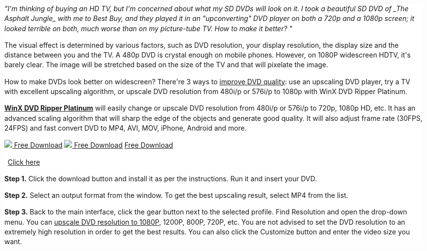 _"I'm thinking of buying an HD TV, but I'm concerned about what my SD DVDs will look on it. I took a beautiful SD DVD of \_The Asphalt Jungle\_ with me to Best Buy, and they played it in an "upconverting" DVD player on both a 720p and a 1080p screen; it looked terrible on both, much worse than on my picture-tube TV. How to make it better? "_

The visual effect is determined by various factors, such as DVD resolution, your display resolution, the display size and the distance between you and the TV. A 480p DVD is crystal enough on mobile phones. However, on 1080P widescreen HDTV, it's barely clear. The image will be stretched based on the size of the TV and that will pixelate the image.

How to make DVDs look better on widescreen? There're 3 ways to [improve DVD quality](https://tools.techidaily.com/winxdvd/products/): use an upscaling DVD player, try a TV with excellent upscaling algorithm, or upscale DVD resolution from 480i/p or 576i/p to 1080p with WinX DVD Ripper Platinum.

[**WinX DVD Ripper Platinum**](https://tools.techidaily.com/winxdvd/products/) will easily change or upscale DVD resolution from 480i/p or 576i/p to 720p, 1080p HD, etc. It has an advanced scaling algorithm that will sharp the edge of the objects and generate good quality. It will also adjust frame rate (30FPS, 24FPS) and fast convert DVD to MP4, AVI, MOV, iPhone, Android and more. 

[![](https://www.winxdvd.com/resource/../seoimg/win.png) Free Download](https://tools.techidaily.com/winxdvd/products/) [![](https://www.winxdvd.com/resource/../seoimg/mac.png) Free Download](https://tools.techidaily.com/winxdvd/products/) [Free Download](https://tools.techidaily.com/winxdvd/products/) 






<span id="1977004">
					<video width="128" height="480" style="cursor:pointer"
           poster="//a.impactradius-go.com/display-clicktoplayimage/1977004.png"
           onclick="if(!this.playClicked){this.play();this.setAttribute('controls',true);this.playClicked=true;}">
	   <source src="//a.impactradius-go.com/display-ad/22993-1977004">
	   <img src="//a.impactradius-go.com/display-clicktoplayimage/1977004.png" style="border: none; height: 100%; width: 100%; object-fit: contain">
	</video>
	<div style="width:80px;text-align:center"><a href="javascript:window.open(decodeURIComponent('https%3A%2F%2Fhomestyler.sjv.io%2Fc%2F5597632%2F1977004%2F22993'), '_blank');void(0);">Click here</a></div>
</span>
<img height="0" width="0" src="https://imp.pxf.io/i/5597632/1977004/22993" style="position:absolute;visibility:hidden;" border="0" />





**Step 1.** Click the download button and install it as per the instructions. Run it and insert your DVD.

**Step 2.** Select an output format from the window. To get the best upscaling result, select MP4 from the list. 

**Step 3.** Back to the main interface, click the gear button next to the selected profile. Find Resolution and open the drop-down menu. You can [upscale DVD resolution to 1080P](https://tools.techidaily.com/winxdvd/products/), 1200P, 800P, 720P, etc. You are not advised to set the DVD resolution to an extremely high resolution in order to get the best results. You can also click the Customize button and enter the video size you want.
